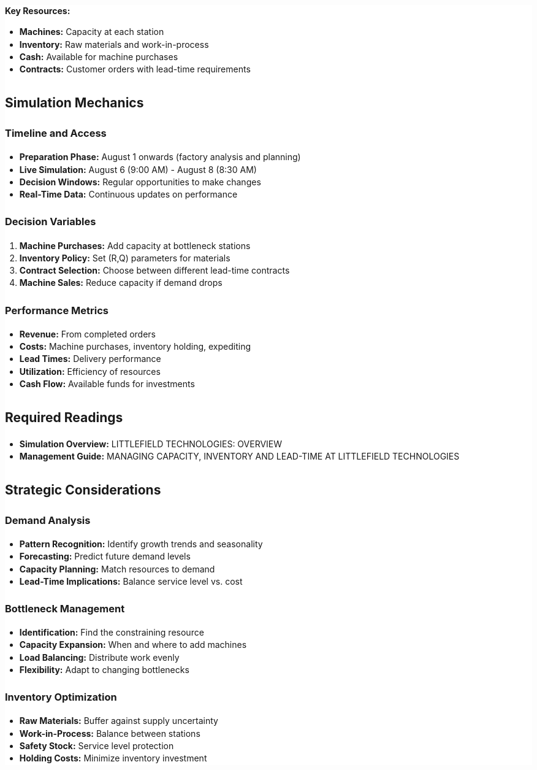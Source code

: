 **Key Resources:**
- **Machines:** Capacity at each station
- **Inventory:** Raw materials and work-in-process
- **Cash:** Available for machine purchases
- **Contracts:** Customer orders with lead-time requirements

## Simulation Mechanics

### Timeline and Access
- **Preparation Phase:** August 1 onwards (factory analysis and planning)
- **Live Simulation:** August 6 (9:00 AM) - August 8 (8:30 AM)
- **Decision Windows:** Regular opportunities to make changes
- **Real-Time Data:** Continuous updates on performance

### Decision Variables
1. **Machine Purchases:** Add capacity at bottleneck stations
2. **Inventory Policy:** Set (R,Q) parameters for materials
3. **Contract Selection:** Choose between different lead-time contracts
4. **Machine Sales:** Reduce capacity if demand drops

### Performance Metrics
- **Revenue:** From completed orders
- **Costs:** Machine purchases, inventory holding, expediting
- **Lead Times:** Delivery performance
- **Utilization:** Efficiency of resources
- **Cash Flow:** Available funds for investments

## Required Readings
- **Simulation Overview:** LITTLEFIELD TECHNOLOGIES: OVERVIEW
- **Management Guide:** MANAGING CAPACITY, INVENTORY AND LEAD-TIME AT LITTLEFIELD TECHNOLOGIES

## Strategic Considerations

### Demand Analysis
- **Pattern Recognition:** Identify growth trends and seasonality
- **Forecasting:** Predict future demand levels
- **Capacity Planning:** Match resources to demand
- **Lead-Time Implications:** Balance service level vs. cost

### Bottleneck Management
- **Identification:** Find the constraining resource
- **Capacity Expansion:** When and where to add machines
- **Load Balancing:** Distribute work evenly
- **Flexibility:** Adapt to changing bottlenecks

### Inventory Optimization
- **Raw Materials:** Buffer against supply uncertainty
- **Work-in-Process:** Balance between stations
- **Safety Stock:** Service level protection
- **Holding Costs:** Minimize inventory investment
